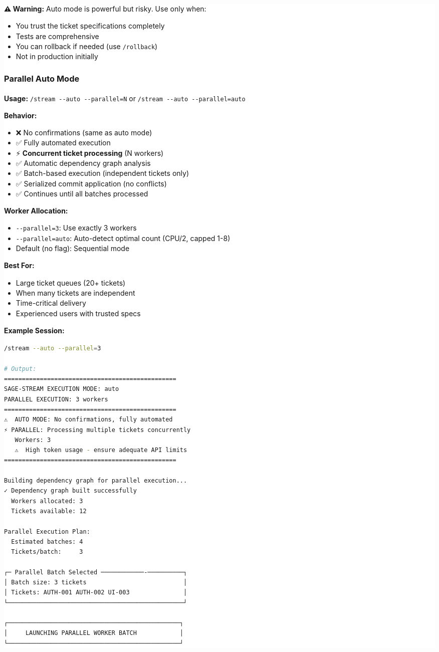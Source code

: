 **⚠️ Warning:** Auto mode is powerful but risky. Use only when:

- You trust the ticket specifications completely
- Tests are comprehensive
- You can rollback if needed (use `/rollback`)
- Not in production initially

### Parallel Auto Mode

**Usage:** `/stream --auto --parallel=N` or `/stream --auto --parallel=auto`

**Behavior:**

- ❌ No confirmations (same as auto mode)
- ✅ Fully automated execution
- ⚡ **Concurrent ticket processing** (N workers)
- ✅ Automatic dependency graph analysis
- ✅ Batch-based execution (independent tickets only)
- ✅ Serialized commit application (no conflicts)
- ✅ Continues until all batches processed

**Worker Allocation:**

- `--parallel=3`: Use exactly 3 workers
- `--parallel=auto`: Auto-detect optimal count (CPU/2, capped 1-8)
- Default (no flag): Sequential mode

**Best For:**

- Large ticket queues (20+ tickets)
- When many tickets are independent
- Time-critical delivery
- Experienced users with trusted specs

**Example Session:**

```bash
/stream --auto --parallel=3

# Output:
================================================
SAGE-STREAM EXECUTION MODE: auto
PARALLEL EXECUTION: 3 workers
================================================
⚠️  AUTO MODE: No confirmations, fully automated
⚡ PARALLEL: Processing multiple tickets concurrently
   Workers: 3
   ⚠️  High token usage - ensure adequate API limits
================================================

Building dependency graph for parallel execution...
✓ Dependency graph built successfully
  Workers allocated: 3
  Tickets available: 12

Parallel Execution Plan:
  Estimated batches: 4
  Tickets/batch:     3

┌─ Parallel Batch Selected ────────────-──────────┐
│ Batch size: 3 tickets                           │
│ Tickets: AUTH-001 AUTH-002 UI-003               │
└─────────────────────────────────────────────────┘

┌────────────────────────────────────────────────┐
│     LAUNCHING PARALLEL WORKER BATCH            │
└────────────────────────────────────────────────┘

```
